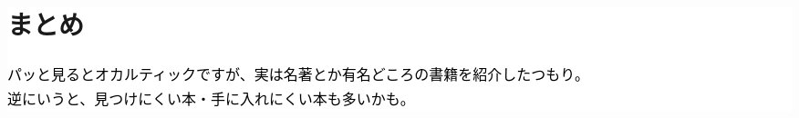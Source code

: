# まとめ

<div>
<div style="color: #000000; font-family: 'Helvetica Neue', Helvetica, Arial, 'ヒラギノ角ゴ Pro W3', 'Hiragino Kaku Gothic Pro', メイリオ, Meiryo, 'ＭＳ Ｐゴシック', 'MS PGothic', sans-serif; font-size: 16px; font-style: normal; font-variant: normal; font-weight: normal; letter-spacing: normal; line-height: 27.2000007629395px; orphans: auto; text-align: start; text-indent: 0px; text-transform: none; white-space: normal; widows: auto; word-spacing: 0px; -webkit-text-stroke-width: 0px;">パッと見るとオカルティックですが、実は名著とか有名どころの書籍を紹介したつもり。</div>
<div style="color: #000000; font-family: 'Helvetica Neue', Helvetica, Arial, 'ヒラギノ角ゴ Pro W3', 'Hiragino Kaku Gothic Pro', メイリオ, Meiryo, 'ＭＳ Ｐゴシック', 'MS PGothic', sans-serif; font-size: 16px; font-style: normal; font-variant: normal; font-weight: normal; letter-spacing: normal; line-height: 27.2000007629395px; orphans: auto; text-align: start; text-indent: 0px; text-transform: none; white-space: normal; widows: auto; word-spacing: 0px; -webkit-text-stroke-width: 0px;">逆にいうと、見つけにくい本・手に入れにくい本も多いかも。</div>
</div>
